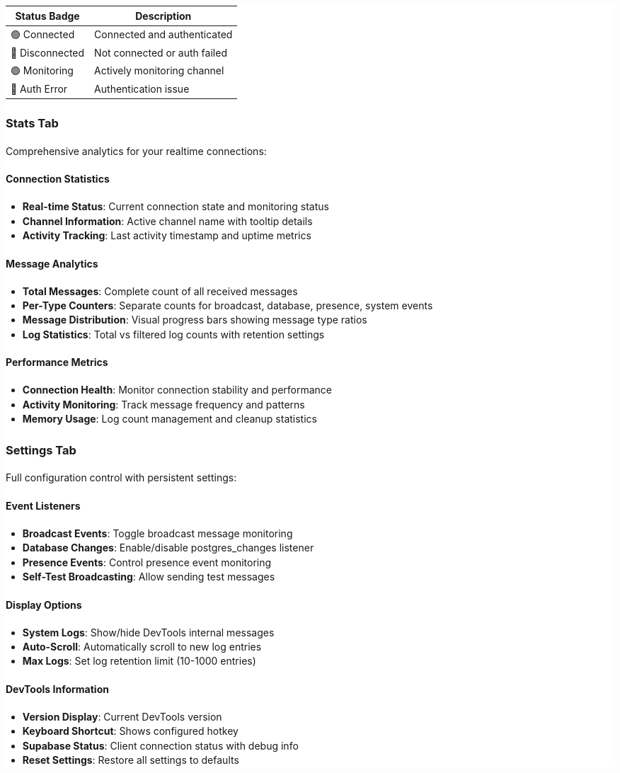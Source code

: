 | Status Badge    | Description                  |
| --------------- | ---------------------------- |
| 🟢 Connected    | Connected and authenticated  |
| 🔴 Disconnected | Not connected or auth failed |
| 🟢 Monitoring   | Actively monitoring channel  |
| 🔴 Auth Error   | Authentication issue         |

### Stats Tab

Comprehensive analytics for your realtime connections:

#### **Connection Statistics**

- **Real-time Status**: Current connection state and monitoring status
- **Channel Information**: Active channel name with tooltip details
- **Activity Tracking**: Last activity timestamp and uptime metrics

#### **Message Analytics**

- **Total Messages**: Complete count of all received messages
- **Per-Type Counters**: Separate counts for broadcast, database, presence, system events
- **Message Distribution**: Visual progress bars showing message type ratios
- **Log Statistics**: Total vs filtered log counts with retention settings

#### **Performance Metrics**

- **Connection Health**: Monitor connection stability and performance
- **Activity Monitoring**: Track message frequency and patterns
- **Memory Usage**: Log count management and cleanup statistics

### Settings Tab

Full configuration control with persistent settings:

#### **Event Listeners**

- **Broadcast Events**: Toggle broadcast message monitoring
- **Database Changes**: Enable/disable postgres_changes listener
- **Presence Events**: Control presence event monitoring
- **Self-Test Broadcasting**: Allow sending test messages

#### **Display Options**

- **System Logs**: Show/hide DevTools internal messages
- **Auto-Scroll**: Automatically scroll to new log entries
- **Max Logs**: Set log retention limit (10-1000 entries)

#### **DevTools Information**

- **Version Display**: Current DevTools version
- **Keyboard Shortcut**: Shows configured hotkey
- **Supabase Status**: Client connection status with debug info
- **Reset Settings**: Restore all settings to defaults
